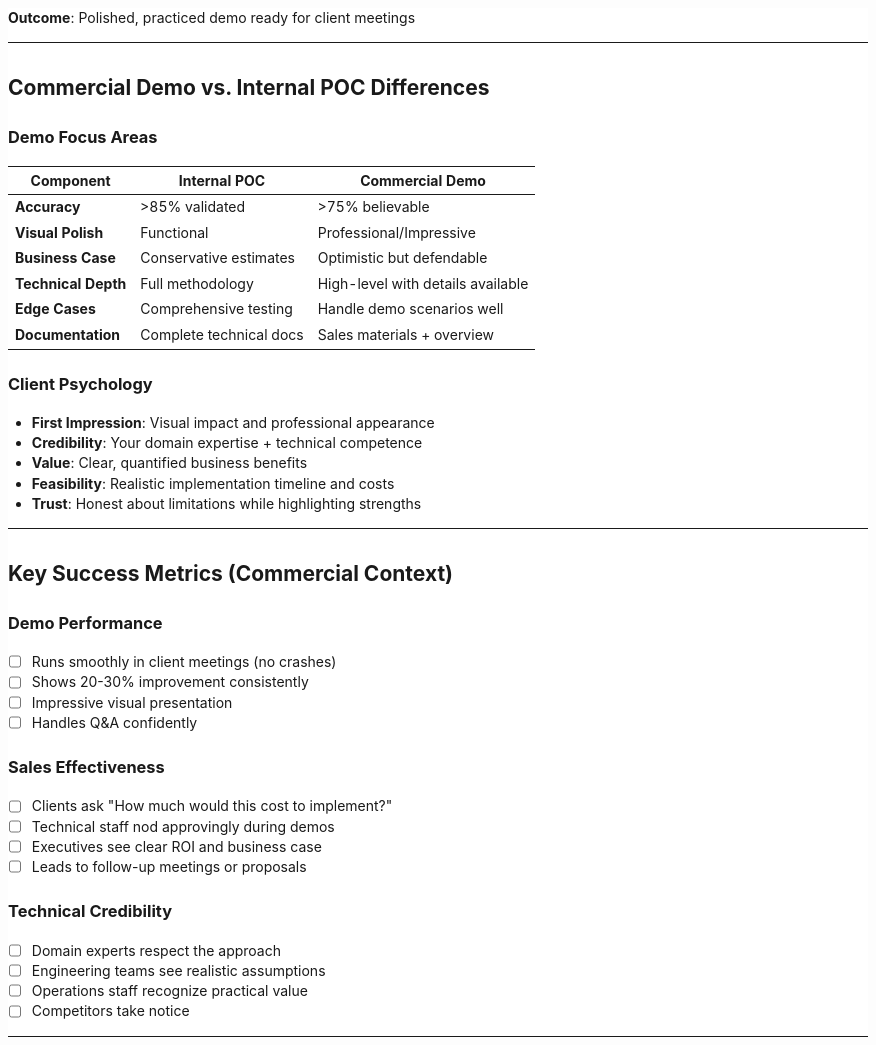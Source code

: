 **Outcome**: Polished, practiced demo ready for client meetings

---

## Commercial Demo vs. Internal POC Differences

### **Demo Focus Areas**
| Component | Internal POC | Commercial Demo |
|-----------|--------------|------------------|
| **Accuracy** | >85% validated | >75% believable |
| **Visual Polish** | Functional | Professional/Impressive |
| **Business Case** | Conservative estimates | Optimistic but defendable |
| **Technical Depth** | Full methodology | High-level with details available |
| **Edge Cases** | Comprehensive testing | Handle demo scenarios well |
| **Documentation** | Complete technical docs | Sales materials + overview |

### **Client Psychology**
- **First Impression**: Visual impact and professional appearance
- **Credibility**: Your domain expertise + technical competence
- **Value**: Clear, quantified business benefits
- **Feasibility**: Realistic implementation timeline and costs
- **Trust**: Honest about limitations while highlighting strengths

---

## Key Success Metrics (Commercial Context)

### **Demo Performance**
- [ ] Runs smoothly in client meetings (no crashes)
- [ ] Shows 20-30% improvement consistently
- [ ] Impressive visual presentation
- [ ] Handles Q&A confidently

### **Sales Effectiveness**
- [ ] Clients ask "How much would this cost to implement?"
- [ ] Technical staff nod approvingly during demos
- [ ] Executives see clear ROI and business case
- [ ] Leads to follow-up meetings or proposals

### **Technical Credibility**
- [ ] Domain experts respect the approach
- [ ] Engineering teams see realistic assumptions
- [ ] Operations staff recognize practical value
- [ ] Competitors take notice

---